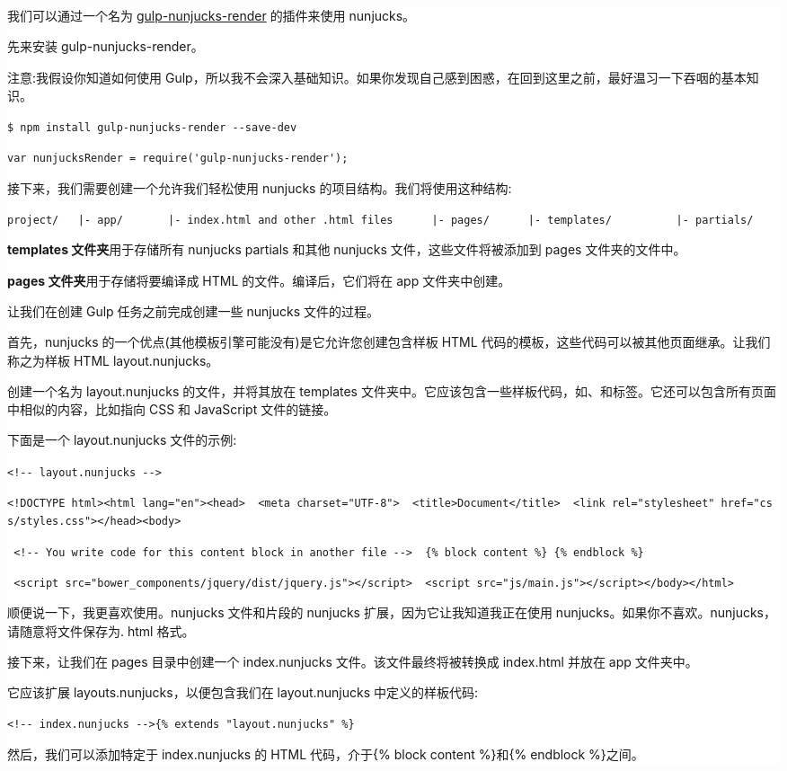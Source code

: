 我们可以通过一个名为 [gulp-nunjucks-render](https://github.com/carlosl/gulp-nunjucks-render) 的插件来使用 nunjucks。

先来安装 gulp-nunjucks-render。

注意:我假设你知道如何使用 Gulp，所以我不会深入基础知识。如果你发现自己感到困惑，在回到这里之前，最好温习一下吞咽的基本知识。

```
$ npm install gulp-nunjucks-render --save-dev
```

```
var nunjucksRender = require('gulp-nunjucks-render');
```

接下来，我们需要创建一个允许我们轻松使用 nunjucks 的项目结构。我们将使用这种结构:

```
project/   |- app/       |- index.html and other .html files      |- pages/      |- templates/          |- partials/
```

**templates 文件夹**用于存储所有 nunjucks partials 和其他 nunjucks 文件，这些文件将被添加到 pages 文件夹的文件中。

**pages 文件夹**用于存储将要编译成 HTML 的文件。编译后，它们将在 app 文件夹中创建。

让我们在创建 Gulp 任务之前完成创建一些 nunjucks 文件的过程。

首先，nunjucks 的一个优点(其他模板引擎可能没有)是它允许您创建包含样板 HTML 代码的模板，这些代码可以被其他页面继承。让我们称之为样板 HTML layout.nunjucks。

创建一个名为 layout.nunjucks 的文件，并将其放在 templates 文件夹中。它应该包含一些样板代码，如、和标签。它还可以包含所有页面中相似的内容，比如指向 CSS 和 JavaScript 文件的链接。

下面是一个 layout.nunjucks 文件的示例:

```
<!-- layout.nunjucks -->
```

```
<!DOCTYPE html><html lang="en"><head>  <meta charset="UTF-8">  <title>Document</title>  <link rel="stylesheet" href="css/styles.css"></head><body>
```

```
 <!-- You write code for this content block in another file -->  {% block content %} {% endblock %}
```

```
 <script src="bower_components/jquery/dist/jquery.js"></script>  <script src="js/main.js"></script></body></html>
```

顺便说一下，我更喜欢使用。nunjucks 文件和片段的 nunjucks 扩展，因为它让我知道我正在使用 nunjucks。如果你不喜欢。nunjucks，请随意将文件保存为. html 格式。

接下来，让我们在 pages 目录中创建一个 index.nunjucks 文件。该文件最终将被转换成 index.html 并放在 app 文件夹中。

它应该扩展 layouts.nunjucks，以便包含我们在 layout.nunjucks 中定义的样板代码:

```
<!-- index.nunjucks -->{% extends "layout.nunjucks" %}
```

然后，我们可以添加特定于 index.nunjucks 的 HTML 代码，介于{% block content %}和{% endblock %}之间。
